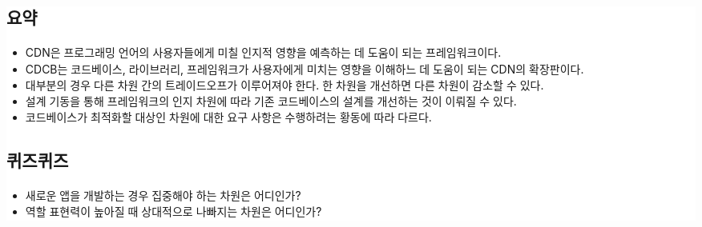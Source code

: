 ## 요약

- CDN은 프로그래밍 언어의 사용자들에게 미칠 인지적 영향을 예측하는 데 도움이 되는 프레임워크이다.
- CDCB는 코드베이스, 라이브러리, 프레임워크가 사용자에게 미치는 영향을 이해하느 데 도움이 되는 CDN의 확장판이다.
- 대부분의 경우 다른 차원 간의 트레이드오프가 이루어져야 한다. 한 차원을 개선하면 다른 차원이 감소할 수 있다.
- 설계 기동을 통해 프레임워크의 인지 차원에 따라 기존 코드베이스의 설계를 개선하는 것이 이뤄질 수 있다.
- 코드베이스가 최적화할 대상인 차원에 대한 요구 사항은 수행하려는 황동에 따라 다르다.

## 퀴즈퀴즈

- 새로운 앱을 개발하는 경우 집중해야 하는 차원은 어디인가?
- 역할 표현력이 높아질 때 상대적으로 나빠지는 차원은 어디인가?
